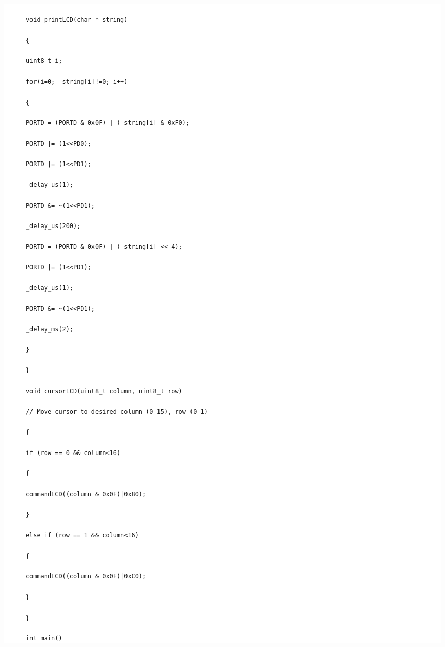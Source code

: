 ```

      void printLCD(char *_string)

      {

      uint8_t i;

      for(i=0; _string[i]!=0; i++)

      {

      PORTD = (PORTD & 0x0F) | (_string[i] & 0xF0);

      PORTD |= (1<<PD0);

      PORTD |= (1<<PD1);

      _delay_us(1);

      PORTD &= ~(1<<PD1);

      _delay_us(200);

      PORTD = (PORTD & 0x0F) | (_string[i] << 4);

      PORTD |= (1<<PD1);

      _delay_us(1);

      PORTD &= ~(1<<PD1);

      _delay_ms(2);

      }

      }

      void cursorLCD(uint8_t column, uint8_t row)

      // Move cursor to desired column (0–15), row (0–1)

      {

      if (row == 0 && column<16)

      {

      commandLCD((column & 0x0F)|0x80);

      }

      else if (row == 1 && column<16)

      {

      commandLCD((column & 0x0F)|0xC0);

      }

      }

      int main()

```